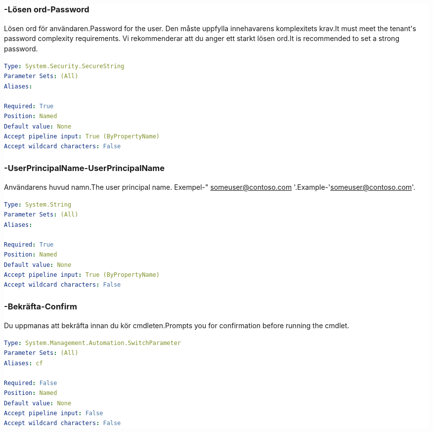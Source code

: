 ### <span data-ttu-id="28b91-124">-Lösen ord</span><span class="sxs-lookup"><span data-stu-id="28b91-124">-Password</span></span>
<span data-ttu-id="28b91-125">Lösen ord för användaren.</span><span class="sxs-lookup"><span data-stu-id="28b91-125">Password for the user.</span></span>
<span data-ttu-id="28b91-126">Den måste uppfylla innehavarens komplexitets krav.</span><span class="sxs-lookup"><span data-stu-id="28b91-126">It must meet the tenant's password complexity requirements.</span></span>
<span data-ttu-id="28b91-127">Vi rekommenderar att du anger ett starkt lösen ord.</span><span class="sxs-lookup"><span data-stu-id="28b91-127">It is recommended to set a strong password.</span></span>

```yaml
Type: System.Security.SecureString
Parameter Sets: (All)
Aliases:

Required: True
Position: Named
Default value: None
Accept pipeline input: True (ByPropertyName)
Accept wildcard characters: False
```

### <span data-ttu-id="28b91-128">-UserPrincipalName</span><span class="sxs-lookup"><span data-stu-id="28b91-128">-UserPrincipalName</span></span>
<span data-ttu-id="28b91-129">Användarens huvud namn.</span><span class="sxs-lookup"><span data-stu-id="28b91-129">The user principal name.</span></span>
<span data-ttu-id="28b91-130">Exempel-" someuser@contoso.com '.</span><span class="sxs-lookup"><span data-stu-id="28b91-130">Example-'someuser@contoso.com'.</span></span>

```yaml
Type: System.String
Parameter Sets: (All)
Aliases:

Required: True
Position: Named
Default value: None
Accept pipeline input: True (ByPropertyName)
Accept wildcard characters: False
```

### <span data-ttu-id="28b91-131">-Bekräfta</span><span class="sxs-lookup"><span data-stu-id="28b91-131">-Confirm</span></span>
<span data-ttu-id="28b91-132">Du uppmanas att bekräfta innan du kör cmdleten.</span><span class="sxs-lookup"><span data-stu-id="28b91-132">Prompts you for confirmation before running the cmdlet.</span></span>

```yaml
Type: System.Management.Automation.SwitchParameter
Parameter Sets: (All)
Aliases: cf

Required: False
Position: Named
Default value: None
Accept pipeline input: False
Accept wildcard characters: False
```
